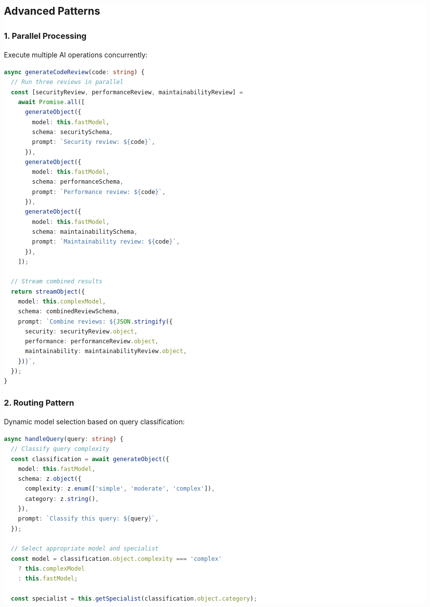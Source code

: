 ## Advanced Patterns

### 1. Parallel Processing

Execute multiple AI operations concurrently:

```typescript
async generateCodeReview(code: string) {
  // Run three reviews in parallel
  const [securityReview, performanceReview, maintainabilityReview] = 
    await Promise.all([
      generateObject({
        model: this.fastModel,
        schema: securitySchema,
        prompt: `Security review: ${code}`,
      }),
      generateObject({
        model: this.fastModel,  
        schema: performanceSchema,
        prompt: `Performance review: ${code}`,
      }),
      generateObject({
        model: this.fastModel,
        schema: maintainabilitySchema,
        prompt: `Maintainability review: ${code}`,
      }),
    ]);

  // Stream combined results
  return streamObject({
    model: this.complexModel,
    schema: combinedReviewSchema,
    prompt: `Combine reviews: ${JSON.stringify({
      security: securityReview.object,
      performance: performanceReview.object,
      maintainability: maintainabilityReview.object,
    })}`,
  });
}
```

### 2. Routing Pattern

Dynamic model selection based on query classification:

```typescript
async handleQuery(query: string) {
  // Classify query complexity
  const classification = await generateObject({
    model: this.fastModel,
    schema: z.object({
      complexity: z.enum(['simple', 'moderate', 'complex']),
      category: z.string(),
    }),
    prompt: `Classify this query: ${query}`,
  });

  // Select appropriate model and specialist
  const model = classification.object.complexity === 'complex' 
    ? this.complexModel 
    : this.fastModel;

  const specialist = this.getSpecialist(classification.object.category);

```